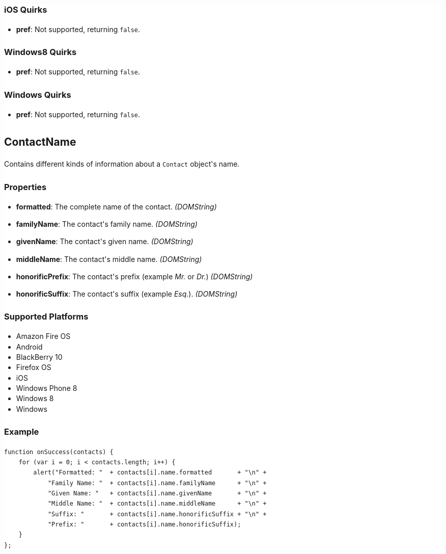 ### iOS Quirks

- __pref__: Not supported, returning `false`.

### Windows8 Quirks

- __pref__: Not supported, returning `false`.

### Windows Quirks

- __pref__: Not supported, returning `false`.


## ContactName

Contains different kinds of information about a `Contact` object's name.

### Properties

- __formatted__: The complete name of the contact. _(DOMString)_

- __familyName__: The contact's family name. _(DOMString)_

- __givenName__: The contact's given name. _(DOMString)_

- __middleName__: The contact's middle name. _(DOMString)_

- __honorificPrefix__: The contact's prefix (example _Mr._ or _Dr._) _(DOMString)_

- __honorificSuffix__: The contact's suffix (example _Esq._). _(DOMString)_

### Supported Platforms

- Amazon Fire OS
- Android
- BlackBerry 10
- Firefox OS
- iOS
- Windows Phone 8
- Windows 8
- Windows

### Example

    function onSuccess(contacts) {
        for (var i = 0; i < contacts.length; i++) {
            alert("Formatted: "  + contacts[i].name.formatted       + "\n" +
                "Family Name: "  + contacts[i].name.familyName      + "\n" +
                "Given Name: "   + contacts[i].name.givenName       + "\n" +
                "Middle Name: "  + contacts[i].name.middleName      + "\n" +
                "Suffix: "       + contacts[i].name.honorificSuffix + "\n" +
                "Prefix: "       + contacts[i].name.honorificSuffix);
        }
    };
